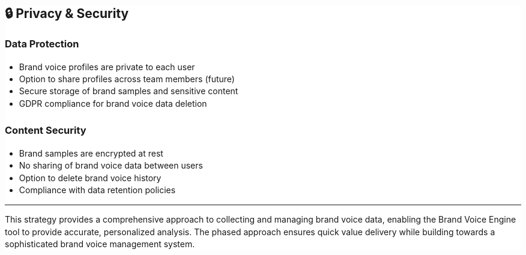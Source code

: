 ## 🔒 Privacy & Security

### Data Protection
- Brand voice profiles are private to each user
- Option to share profiles across team members (future)
- Secure storage of brand samples and sensitive content
- GDPR compliance for brand voice data deletion

### Content Security
- Brand samples are encrypted at rest
- No sharing of brand voice data between users
- Option to delete brand voice history
- Compliance with data retention policies

---

This strategy provides a comprehensive approach to collecting and managing brand voice data, enabling the Brand Voice Engine tool to provide accurate, personalized analysis. The phased approach ensures quick value delivery while building towards a sophisticated brand voice management system.